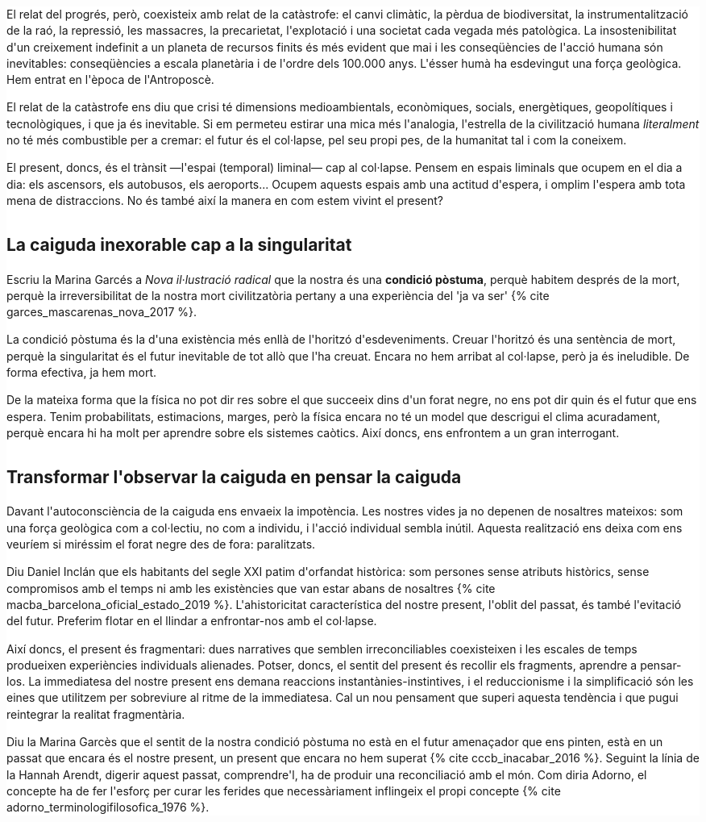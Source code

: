 El relat del progrés, però, coexisteix amb relat de la catàstrofe: el canvi climàtic, la pèrdua de biodiversitat, la instrumentalització de la raó, la repressió, les massacres, la precarietat, l'explotació i una societat cada vegada més patològica. La insostenibilitat d'un creixement indefinit a un planeta de recursos finits és més evident que mai i les conseqüències de l'acció humana són inevitables: conseqüències a escala planetària i de l'ordre dels 100.000 anys. L'ésser humà ha esdevingut una força geològica. Hem entrat en l'època de l'Antroposcè.

El relat de la catàstrofe ens diu que crisi té dimensions medioambientals, econòmiques, socials, energètiques, geopolítiques i tecnològiques, i que ja és inevitable. Si em permeteu estirar una mica més l'analogia, l'estrella de la civilització humana _literalment_ no té més combustible per a cremar: el futur és el col·lapse, pel seu propi pes, de la humanitat tal i com la coneixem.

El present, doncs, és el trànsit —l'espai (temporal) liminal— cap al col·lapse. Pensem en espais liminals que ocupem en el dia a dia: els ascensors, els autobusos, els aeroports... Ocupem aquests espais amb una actitud d'espera, i omplim l'espera amb tota mena de distraccions. No és també així la manera en com estem vivint el present?

## La caiguda inexorable cap a la singularitat

Escriu la Marina Garcés a _Nova il·lustració radical_ que la nostra és una **condició pòstuma**, perquè habitem després de la mort, perquè la irreversibilitat de la nostra mort civilitzatòria pertany a una experiència del 'ja va ser' {% cite garces_mascarenas_nova_2017 %}.

La condició pòstuma és la d'una existència més enllà de l'horitzó d'esdeveniments. Creuar l'horitzó és una sentència de mort, perquè la singularitat és el futur inevitable de tot allò que l'ha creuat. Encara no hem arribat al col·lapse, però ja és ineludible. De forma efectiva, ja hem mort.

De la mateixa forma que la física no pot dir res sobre el que succeeix dins d'un forat negre, no ens pot dir quin és el futur que ens espera. Tenim probabilitats, estimacions, marges, però la física encara no té un model que descrigui el clima acuradament, perquè encara hi ha molt per aprendre sobre els sistemes caòtics. Així doncs, ens enfrontem a un gran interrogant.

## Transformar l'observar la caiguda en pensar la caiguda

Davant l'autoconsciència de la caiguda ens envaeix la impotència. Les nostres vides ja no depenen de nosaltres mateixos: som una força geològica com a col·lectiu, no com a individu, i l'acció individual sembla inútil. Aquesta realització ens deixa com ens veuríem si miréssim el forat negre des de fora: paralitzats.

Diu Daniel Inclán que els habitants del segle XXI patim d'orfandat històrica: som persones sense atributs històrics, sense compromisos amb el temps ni amb les existències que van estar abans de nosaltres {% cite macba_barcelona_oficial_estado_2019 %}. L'ahistoricitat característica del nostre present, l'oblit del passat, és també l'evitació del futur. Preferim flotar en el llindar a enfrontar-nos amb el col·lapse.

Així doncs, el present és fragmentari: dues narratives que semblen irreconciliables coexisteixen i les escales de temps produeixen experiències individuals alienades. Potser, doncs, el sentit del present és recollir els fragments, aprendre a pensar-los. La immediatesa del nostre present ens demana reaccions instantànies-instintives, i el reduccionisme i la simplificació són les eines que utilitzem per sobreviure al ritme de la immediatesa. Cal un nou pensament que superi aquesta tendència i que pugui reintegrar la realitat fragmentària. 

Diu la Marina Garcès que el sentit de la nostra condició pòstuma no està en el futur amenaçador que ens pinten, està en un passat que encara és el nostre present, un present que encara no hem superat {% cite cccb_inacabar_2016 %}. Seguint la línia de la Hannah Arendt, digerir aquest passat, comprendre'l, ha de produir una reconciliació amb el món. Com diria Adorno, el concepte ha de fer l'esforç per curar les ferides que necessàriament inflingeix el propi concepte {% cite adorno_terminologifilosofica_1976 %}.
